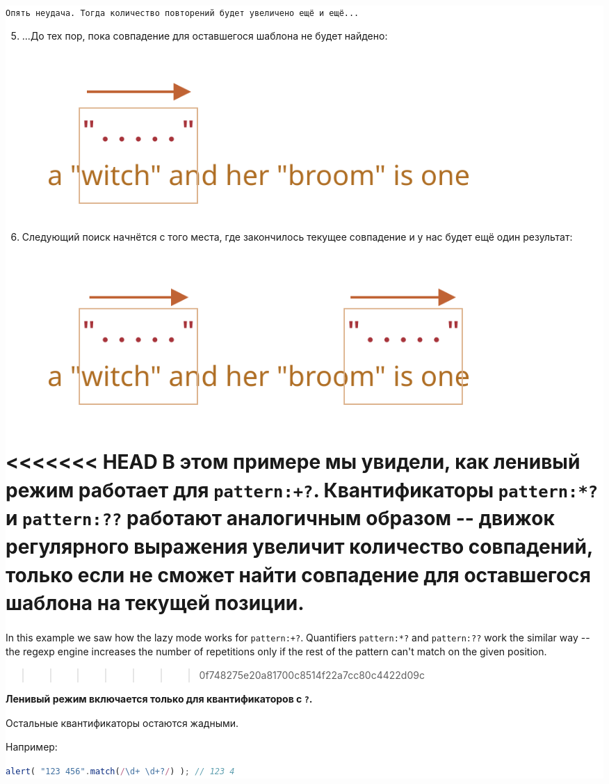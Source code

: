     Опять неудача. Тогда количество повторений будет увеличено ещё и ещё...
5. ...До тех пор, пока совпадение для оставшегося шаблона не будет найдено:

    ![](witch_lazy5.svg)

6. Следующий поиск начнётся с того места, где закончилось текущее совпадение и у нас будет ещё один результат:

    ![](witch_lazy6.svg)

<<<<<<< HEAD
В этом примере мы увидели, как ленивый режим работает для `pattern:+?`. Квантификаторы `pattern:*?` и `pattern:??` работают аналогичным образом -- движок регулярного выражения увеличит количество совпадений, только если не сможет найти совпадение для оставшегося шаблона на текущей позиции.
=======
In this example we saw how the lazy mode works for `pattern:+?`. Quantifiers `pattern:*?` and `pattern:??` work the similar way -- the regexp engine increases the number of repetitions only if the rest of the pattern can't match on the given position.
>>>>>>> 0f748275e20a81700c8514f22a7cc80c4422d09c

**Ленивый режим включается только для квантификаторов с `?`.**

Остальные квантификаторы остаются жадными.

Например:

```js run
alert( "123 456".match(/\d+ \d+?/) ); // 123 4
```
